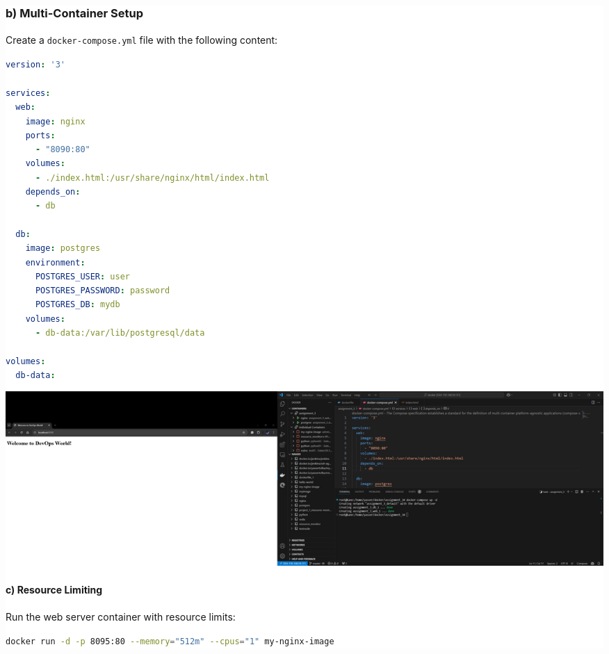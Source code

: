 ### b) Multi-Container Setup

Create a `docker-compose.yml` file with the following content:

```yaml
version: '3'

services:
  web:
    image: nginx
    ports:
      - "8090:80"
    volumes:
      - ./index.html:/usr/share/nginx/html/index.html
    depends_on:
      - db

  db:
    image: postgres
    environment:
      POSTGRES_USER: user
      POSTGRES_PASSWORD: password
      POSTGRES_DB: mydb
    volumes:
      - db-data:/var/lib/postgresql/data

volumes:
  db-data:
```

   ![b) Multi-Container Setup](docker-compose_creation.jpg)

#### c) Resource Limiting

Run the web server container with resource limits:

```sh
docker run -d -p 8095:80 --memory="512m" --cpus="1" my-nginx-image
```
